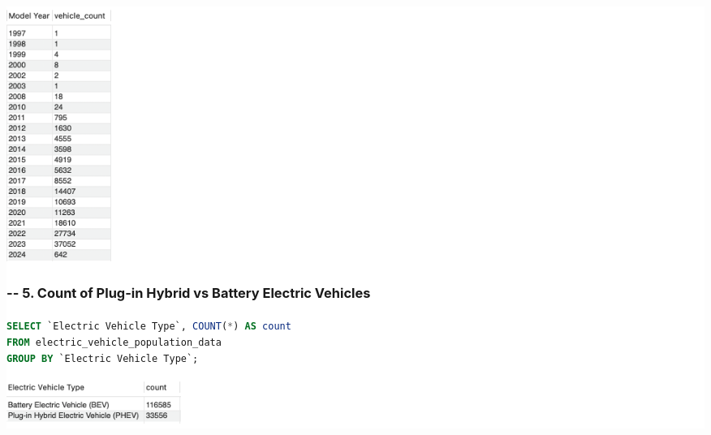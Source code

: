   <img src="results/3.png" width="15%" height = "20%" >
</p>

### -- 5. Count of Plug-in Hybrid vs Battery Electric Vehicles

```sql
SELECT `Electric Vehicle Type`, COUNT(*) AS count
FROM electric_vehicle_population_data
GROUP BY `Electric Vehicle Type`;
```

<p>
  <img src="results/5.png" width="25%" height = "90%" >
</p>
